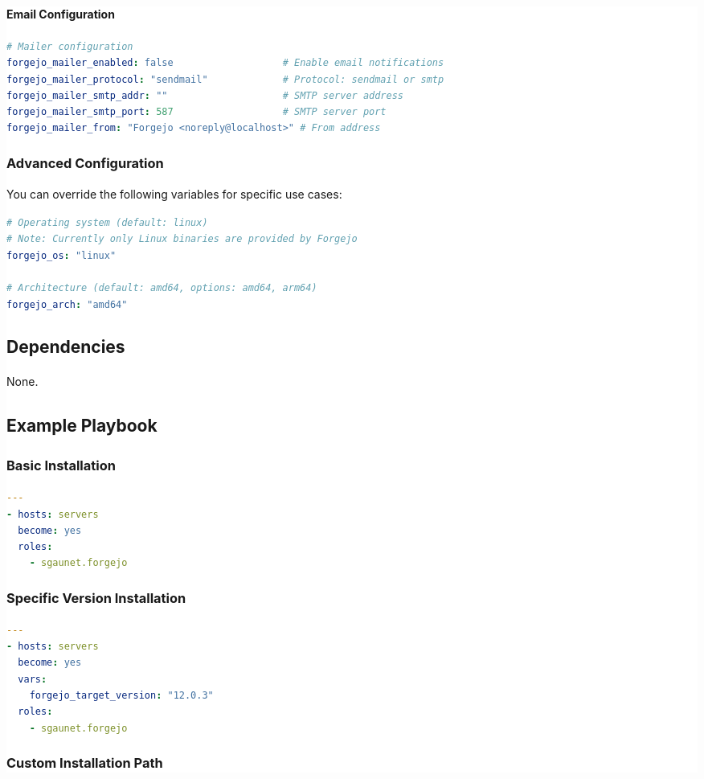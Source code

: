 #### Email Configuration
```yaml
# Mailer configuration
forgejo_mailer_enabled: false                   # Enable email notifications
forgejo_mailer_protocol: "sendmail"             # Protocol: sendmail or smtp
forgejo_mailer_smtp_addr: ""                    # SMTP server address
forgejo_mailer_smtp_port: 587                   # SMTP server port
forgejo_mailer_from: "Forgejo <noreply@localhost>" # From address
```

### Advanced Configuration

You can override the following variables for specific use cases:

```yaml
# Operating system (default: linux)
# Note: Currently only Linux binaries are provided by Forgejo
forgejo_os: "linux"

# Architecture (default: amd64, options: amd64, arm64)
forgejo_arch: "amd64"
```

## Dependencies

None.

## Example Playbook

### Basic Installation

```yaml
---
- hosts: servers
  become: yes
  roles:
    - sgaunet.forgejo
```

### Specific Version Installation

```yaml
---
- hosts: servers
  become: yes
  vars:
    forgejo_target_version: "12.0.3"
  roles:
    - sgaunet.forgejo
```

### Custom Installation Path
